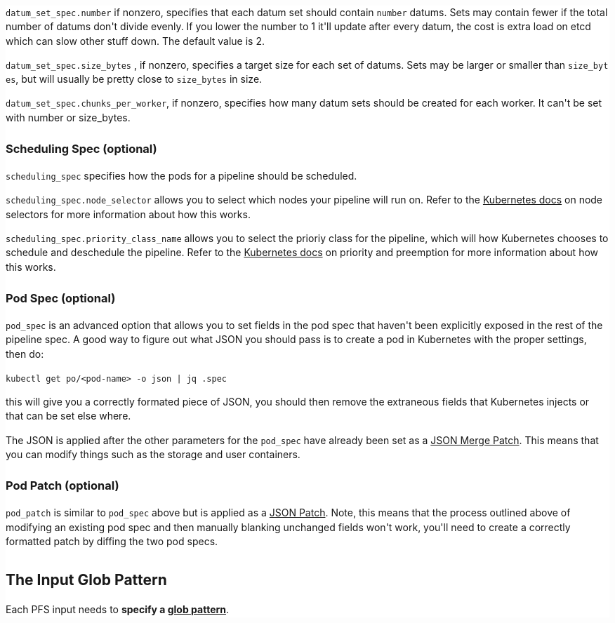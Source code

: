 `datum_set_spec.number` if nonzero, specifies that each datum set should contain `number`
 datums. Sets may contain fewer if the total number of datums don't
 divide evenly. If you lower the number to 1 it'll update after every datum,
 the cost is extra load on etcd which can slow other stuff down.
 The default value is 2.

`datum_set_spec.size_bytes` , if nonzero, specifies a target size for each set of datums.
 Sets may be larger or smaller than `size_bytes`, but will usually be
 pretty close to `size_bytes` in size.

`datum_set_spec.chunks_per_worker`, if nonzero, specifies how many datum sets should be
 created for each worker. It can't be set with number or size_bytes.

### Scheduling Spec (optional)
`scheduling_spec` specifies how the pods for a pipeline should be scheduled.

`scheduling_spec.node_selector` allows you to select which nodes your pipeline
will run on. Refer to the [Kubernetes docs](https://kubernetes.io/docs/concepts/scheduling-eviction/assign-pod-node/#nodeselector)
on node selectors for more information about how this works.

`scheduling_spec.priority_class_name` allows you to select the prioriy class
for the pipeline, which will how Kubernetes chooses to schedule and deschedule
the pipeline. Refer to the [Kubernetes docs](https://kubernetes.io/docs/concepts/scheduling-eviction/pod-priority-preemption/#priorityclass)
on priority and preemption for more information about how this works.

### Pod Spec (optional)
`pod_spec` is an advanced option that allows you to set fields in the pod spec
that haven't been explicitly exposed in the rest of the pipeline spec. A good
way to figure out what JSON you should pass is to create a pod in Kubernetes
with the proper settings, then do:

```
kubectl get po/<pod-name> -o json | jq .spec
```

this will give you a correctly formated piece of JSON, you should then remove
the extraneous fields that Kubernetes injects or that can be set else where.

The JSON is applied after the other parameters for the `pod_spec` have already
been set as a [JSON Merge Patch](https://tools.ietf.org/html/rfc7386). This
means that you can modify things such as the storage and user containers.

### Pod Patch (optional)
`pod_patch` is similar to `pod_spec` above but is applied as a [JSON
Patch](https://tools.ietf.org/html/rfc6902). Note, this means that the
process outlined above of modifying an existing pod spec and then manually
blanking unchanged fields won't work, you'll need to create a correctly
formatted patch by diffing the two pod specs.

## The Input Glob Pattern

Each PFS input needs to **specify a [glob pattern](../../concepts/pipeline-concepts/datum/glob-pattern/)**.
